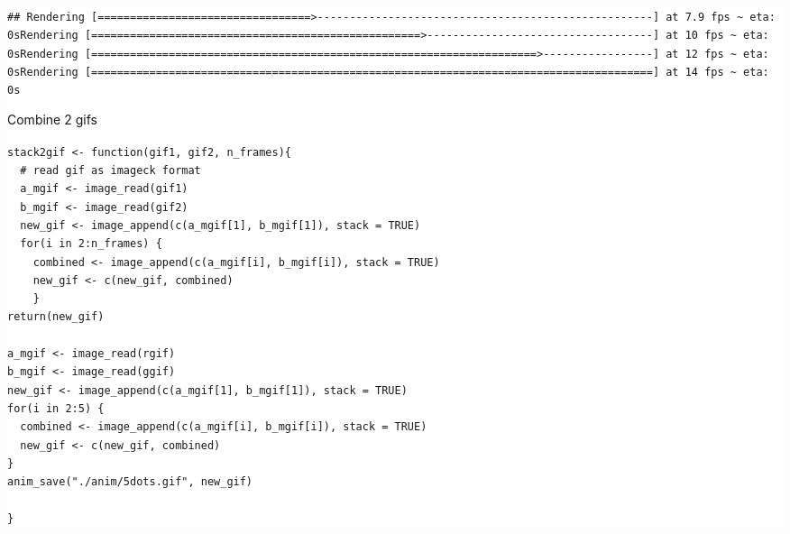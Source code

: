     ## Rendering [=================================>----------------------------------------------------] at 7.9 fps ~ eta:  0sRendering [===================================================>-----------------------------------] at 10 fps ~ eta:  0sRendering [=====================================================================>-----------------] at 12 fps ~ eta:  0sRendering [=======================================================================================] at 14 fps ~ eta:  0s                                                                                                                        

Combine 2 gifs

    stack2gif <- function(gif1, gif2, n_frames){
      # read gif as imageck format 
      a_mgif <- image_read(gif1) 
      b_mgif <- image_read(gif2)
      new_gif <- image_append(c(a_mgif[1], b_mgif[1]), stack = TRUE)
      for(i in 2:n_frames) {
        combined <- image_append(c(a_mgif[i], b_mgif[i]), stack = TRUE)
        new_gif <- c(new_gif, combined)
        }
    return(new_gif)  

    a_mgif <- image_read(rgif)
    b_mgif <- image_read(ggif)
    new_gif <- image_append(c(a_mgif[1], b_mgif[1]), stack = TRUE)
    for(i in 2:5) {
      combined <- image_append(c(a_mgif[i], b_mgif[i]), stack = TRUE)
      new_gif <- c(new_gif, combined)
    }
    anim_save("./anim/5dots.gif", new_gif)

    }
